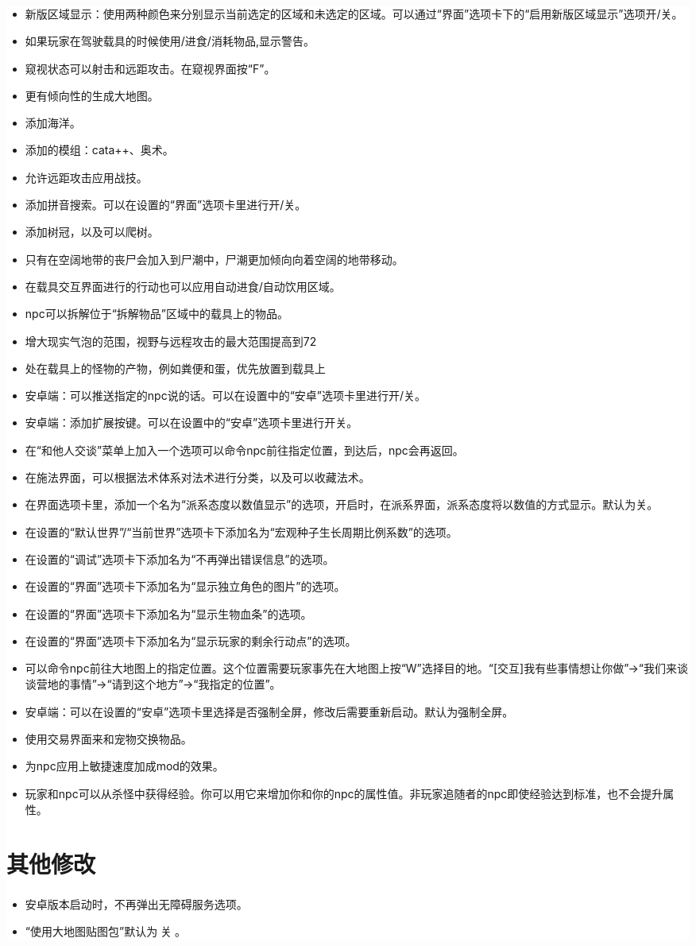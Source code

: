 - 新版区域显示：使用两种颜色来分别显示当前选定的区域和未选定的区域。可以通过“界面”选项卡下的“启用新版区域显示”选项开/关。

- 如果玩家在驾驶载具的时候使用/进食/消耗物品,显示警告。

- 窥视状态可以射击和远距攻击。在窥视界面按“F”。

- 更有倾向性的生成大地图。

- 添加海洋。

- 添加的模组：cata++、奥术。

- 允许远距攻击应用战技。

- 添加拼音搜索。可以在设置的“界面”选项卡里进行开/关。

- 添加树冠，以及可以爬树。

- 只有在空阔地带的丧尸会加入到尸潮中，尸潮更加倾向向着空阔的地带移动。 

- 在载具交互界面进行的行动也可以应用自动进食/自动饮用区域。

- npc可以拆解位于“拆解物品”区域中的载具上的物品。

- 增大现实气泡的范围，视野与远程攻击的最大范围提高到72

- 处在载具上的怪物的产物，例如粪便和蛋，优先放置到载具上

- 安卓端：可以推送指定的npc说的话。可以在设置中的“安卓”选项卡里进行开/关。

- 安卓端：添加扩展按键。可以在设置中的“安卓”选项卡里进行开关。

- 在“和他人交谈”菜单上加入一个选项可以命令npc前往指定位置，到达后，npc会再返回。

- 在施法界面，可以根据法术体系对法术进行分类，以及可以收藏法术。

- 在界面选项卡里，添加一个名为“派系态度以数值显示”的选项，开启时，在派系界面，派系态度将以数值的方式显示。默认为关。

- 在设置的“默认世界”/“当前世界”选项卡下添加名为“宏观种子生长周期比例系数”的选项。

- 在设置的“调试”选项卡下添加名为“不再弹出错误信息”的选项。

- 在设置的“界面”选项卡下添加名为“显示独立角色的图片”的选项。

- 在设置的“界面”选项卡下添加名为“显示生物血条”的选项。

- 在设置的“界面”选项卡下添加名为“显示玩家的剩余行动点”的选项。

- 可以命令npc前往大地图上的指定位置。这个位置需要玩家事先在大地图上按“W”选择目的地。“[交互]我有些事情想让你做”->“我们来谈谈营地的事情”->“请到这个地方”->“我指定的位置”。

- 安卓端：可以在设置的“安卓”选项卡里选择是否强制全屏，修改后需要重新启动。默认为强制全屏。

- 使用交易界面来和宠物交换物品。

- 为npc应用上敏捷速度加成mod的效果。

- 玩家和npc可以从杀怪中获得经验。你可以用它来增加你和你的npc的属性值。非玩家追随者的npc即使经验达到标准，也不会提升属性。
 
# 其他修改

- 安卓版本启动时，不再弹出无障碍服务选项。

- “使用大地图贴图包”默认为 关 。
 